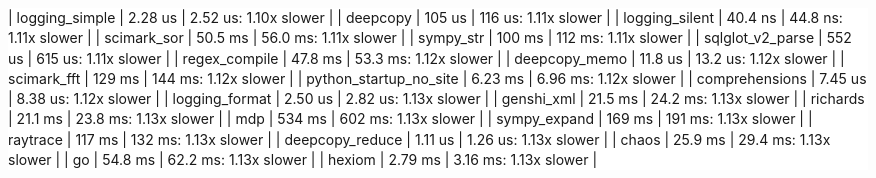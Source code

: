 | logging_simple                   | 2.28 us                                                                                                           | 2.52 us: 1.10x slower                                                                                                   |
| deepcopy                         | 105 us                                                                                                            | 116 us: 1.11x slower                                                                                                    |
| logging_silent                   | 40.4 ns                                                                                                           | 44.8 ns: 1.11x slower                                                                                                   |
| scimark_sor                      | 50.5 ms                                                                                                           | 56.0 ms: 1.11x slower                                                                                                   |
| sympy_str                        | 100 ms                                                                                                            | 112 ms: 1.11x slower                                                                                                    |
| sqlglot_v2_parse                 | 552 us                                                                                                            | 615 us: 1.11x slower                                                                                                    |
| regex_compile                    | 47.8 ms                                                                                                           | 53.3 ms: 1.12x slower                                                                                                   |
| deepcopy_memo                    | 11.8 us                                                                                                           | 13.2 us: 1.12x slower                                                                                                   |
| scimark_fft                      | 129 ms                                                                                                            | 144 ms: 1.12x slower                                                                                                    |
| python_startup_no_site           | 6.23 ms                                                                                                           | 6.96 ms: 1.12x slower                                                                                                   |
| comprehensions                   | 7.45 us                                                                                                           | 8.38 us: 1.12x slower                                                                                                   |
| logging_format                   | 2.50 us                                                                                                           | 2.82 us: 1.13x slower                                                                                                   |
| genshi_xml                       | 21.5 ms                                                                                                           | 24.2 ms: 1.13x slower                                                                                                   |
| richards                         | 21.1 ms                                                                                                           | 23.8 ms: 1.13x slower                                                                                                   |
| mdp                              | 534 ms                                                                                                            | 602 ms: 1.13x slower                                                                                                    |
| sympy_expand                     | 169 ms                                                                                                            | 191 ms: 1.13x slower                                                                                                    |
| raytrace                         | 117 ms                                                                                                            | 132 ms: 1.13x slower                                                                                                    |
| deepcopy_reduce                  | 1.11 us                                                                                                           | 1.26 us: 1.13x slower                                                                                                   |
| chaos                            | 25.9 ms                                                                                                           | 29.4 ms: 1.13x slower                                                                                                   |
| go                               | 54.8 ms                                                                                                           | 62.2 ms: 1.13x slower                                                                                                   |
| hexiom                           | 2.79 ms                                                                                                           | 3.16 ms: 1.13x slower                                                                                                   |